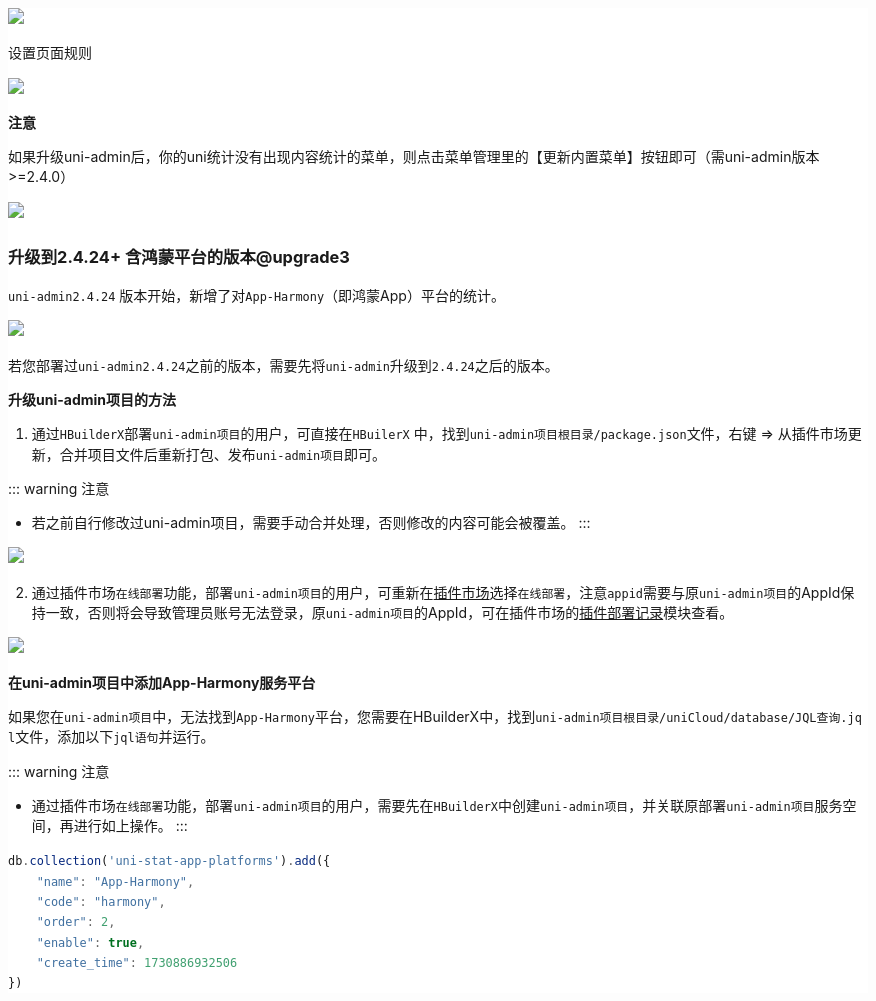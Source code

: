 ![](https://qiniu-web-assets.dcloud.net.cn/unidoc/zh/3707/uni-admin/448.png)

设置页面规则

![](https://qiniu-web-assets.dcloud.net.cn/unidoc/zh/3707/uni-admin/449.png)

**注意**

如果升级uni-admin后，你的uni统计没有出现内容统计的菜单，则点击菜单管理里的【更新内置菜单】按钮即可（需uni-admin版本>=2.4.0）

![](https://qiniu-web-assets.dcloud.net.cn/unidoc/zh/3707/uni-admin/450.png)


### 升级到2.4.24+ 含鸿蒙平台的版本@upgrade3

`uni-admin2.4.24` 版本开始，新增了对`App-Harmony`（即鸿蒙App）平台的统计。

![](https://web-ext-storage.dcloud.net.cn/doc/uni-stat/20241118-193219.png)

若您部署过`uni-admin2.4.24`之前的版本，需要先将`uni-admin`升级到`2.4.24`之后的版本。

**升级uni-admin项目的方法**

1. 通过`HBuilderX`部署`uni-admin项目`的用户，可直接在`HBuilerX` 中，找到`uni-admin项目根目录/package.json`文件，右键 => 从插件市场更新，合并项目文件后重新打包、发布`uni-admin项目`即可。

::: warning 注意
- 若之前自行修改过uni-admin项目，需要手动合并处理，否则修改的内容可能会被覆盖。
:::


![](https://web-ext-storage.dcloud.net.cn/doc/uni-stat/screenshot_2024-11-06_17-06-09.png)


2. 通过插件市场`在线部署`功能，部署`uni-admin项目`的用户，可重新在[插件市场](https://ext.dcloud.net.cn/plugin?id=3268)选择`在线部署`，注意`appid`需要与原`uni-admin项目`的AppId保持一致，否则将会导致管理员账号无法登录，原`uni-admin项目`的AppId，可在插件市场的[插件部署记录](https://ext.dcloud.net.cn/manage/one-click-deployment)模块查看。

![](https://web-ext-storage.dcloud.net.cn/doc/uni-stat/screenshot_2024-11-06_17-20-15.png)


**在uni-admin项目中添加App-Harmony服务平台**

如果您在`uni-admin项目`中，无法找到`App-Harmony`平台，您需要在HBuilderX中，找到`uni-admin项目根目录/uniCloud/database/JQL查询.jql`文件，添加以下`jql语句`并运行。

::: warning 注意
- 通过插件市场`在线部署`功能，部署`uni-admin项目`的用户，需要先在`HBuilderX`中创建`uni-admin项目`，并关联原部署`uni-admin项目`服务空间，再进行如上操作。
:::

```js
db.collection('uni-stat-app-platforms').add({
	"name": "App-Harmony",
	"code": "harmony",
	"order": 2,
	"enable": true,
	"create_time": 1730886932506
})
```
